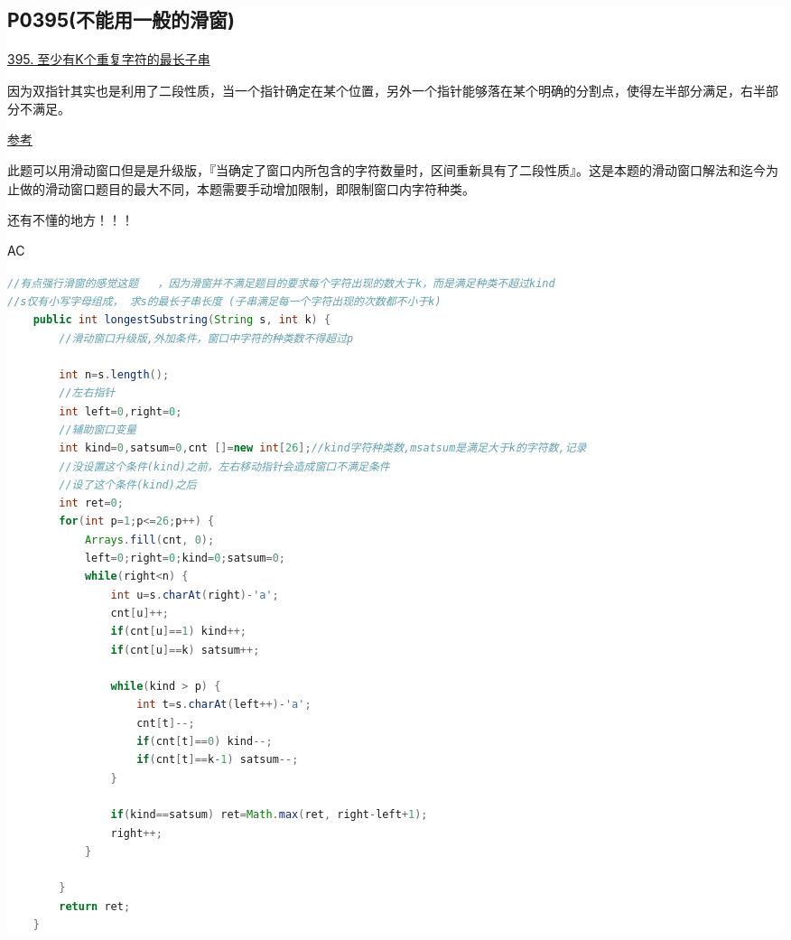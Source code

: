 



## P0395(不能用一般的滑窗)

[395. 至少有K个重复字符的最长子串](https://leetcode-cn.com/problems/longest-substring-with-at-least-k-repeating-characters/)



因为双指针其实也是利用了二段性质，当一个指针确定在某个位置，另外一个指针能够落在某个明确的分割点，使得左半部分满足，右半部分不满足。

[参考](https://leetcode-cn.com/problems/longest-substring-with-at-least-k-repeating-characters/solution/xiang-jie-mei-ju-shuang-zhi-zhen-jie-fa-50ri1/)

此题可以用滑动窗口但是是升级版，『当确定了窗口内所包含的字符数量时，区间重新具有了二段性质』。这是本题的滑动窗口解法和迄今为止做的滑动窗口题目的最大不同，本题需要手动增加限制，即限制窗口内字符种类。



还有不懂的地方！！！



AC

```java
//有点强行滑窗的感觉这题	，因为滑窗并不满足题目的要求每个字符出现的数大于k，而是满足种类不超过kind
//s仅有小写字母组成， 求s的最长子串长度 (子串满足每一个字符出现的次数都不小于k)
    public int longestSubstring(String s, int k) {
    	//滑动窗口升级版,外加条件，窗口中字符的种类数不得超过p
    	
    	int n=s.length();
    	//左右指针
    	int left=0,right=0;
    	//辅助窗口变量
    	int kind=0,satsum=0,cnt []=new int[26];//kind字符种类数,msatsum是满足大于k的字符数,记录
    	//没设置这个条件(kind)之前，左右移动指针会造成窗口不满足条件
    	//设了这个条件(kind)之后
    	int ret=0;
    	for(int p=1;p<=26;p++) {
    		Arrays.fill(cnt, 0);
    		left=0;right=0;kind=0;satsum=0;
    		while(right<n) {
    			int u=s.charAt(right)-'a';
    			cnt[u]++;
    			if(cnt[u]==1) kind++;
    			if(cnt[u]==k) satsum++;
    			
    			while(kind > p) {
    				int t=s.charAt(left++)-'a';
    				cnt[t]--;
    				if(cnt[t]==0) kind--;
    				if(cnt[t]==k-1) satsum--;
    			}
    			
    			if(kind==satsum) ret=Math.max(ret, right-left+1);
    			right++;
    		}
    		
    	}
    	return ret;
    }
```
